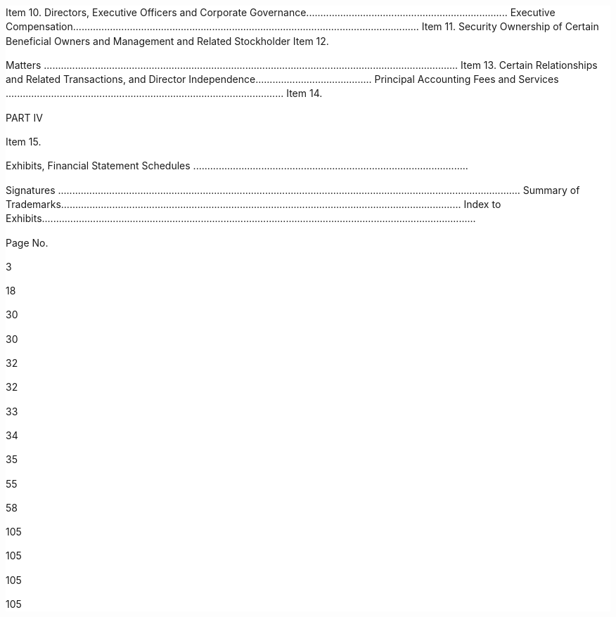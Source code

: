 Item 10. Directors, Executive Officers and Corporate Governance.......................................................................
Executive Compensation..........................................................................................................................
Item 11.
Security Ownership of Certain Beneficial Owners and Management and Related Stockholder
Item 12.

Matters ..................................................................................................................................................
Item 13. Certain Relationships and Related Transactions, and Director Independence.........................................
Principal Accounting Fees and Services ..................................................................................................
Item 14.

PART IV

Item 15.

Exhibits, Financial Statement Schedules .................................................................................................

Signatures ...................................................................................................................................................................
Summary of Trademarks.............................................................................................................................................
Index to Exhibits.........................................................................................................................................................

Page No.

3

18

30

30

32

32

33

34

35

55

58

105

105

105

105
